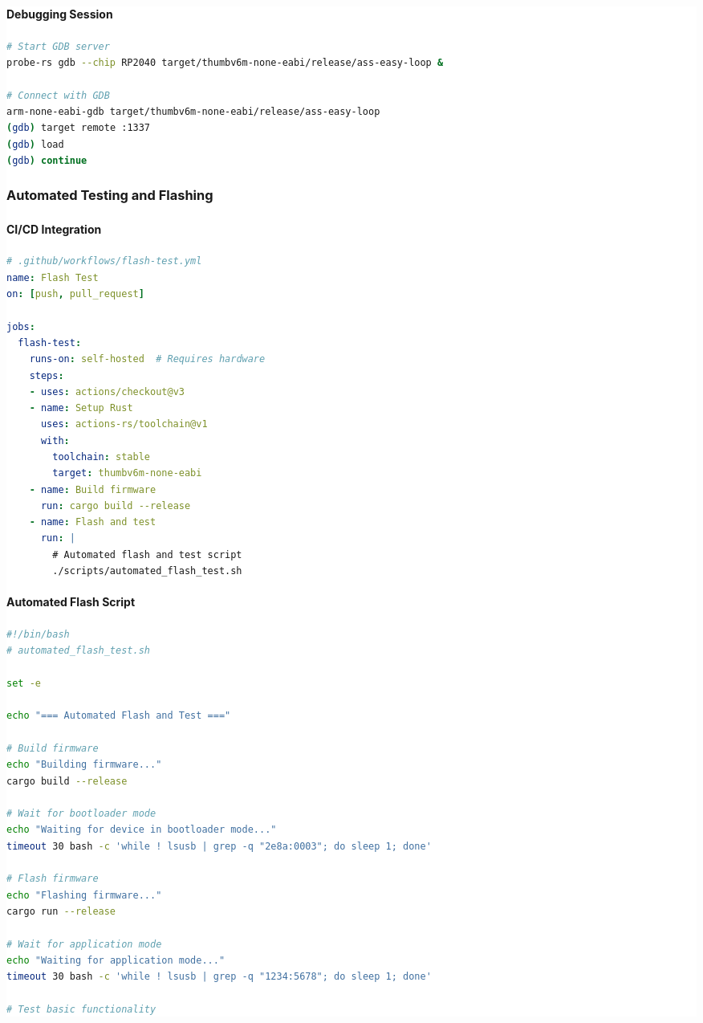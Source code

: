 #### Debugging Session
```bash
# Start GDB server
probe-rs gdb --chip RP2040 target/thumbv6m-none-eabi/release/ass-easy-loop &

# Connect with GDB
arm-none-eabi-gdb target/thumbv6m-none-eabi/release/ass-easy-loop
(gdb) target remote :1337
(gdb) load
(gdb) continue
```

### Automated Testing and Flashing

#### CI/CD Integration
```yaml
# .github/workflows/flash-test.yml
name: Flash Test
on: [push, pull_request]

jobs:
  flash-test:
    runs-on: self-hosted  # Requires hardware
    steps:
    - uses: actions/checkout@v3
    - name: Setup Rust
      uses: actions-rs/toolchain@v1
      with:
        toolchain: stable
        target: thumbv6m-none-eabi
    - name: Build firmware
      run: cargo build --release
    - name: Flash and test
      run: |
        # Automated flash and test script
        ./scripts/automated_flash_test.sh
```

#### Automated Flash Script
```bash
#!/bin/bash
# automated_flash_test.sh

set -e

echo "=== Automated Flash and Test ==="

# Build firmware
echo "Building firmware..."
cargo build --release

# Wait for bootloader mode
echo "Waiting for device in bootloader mode..."
timeout 30 bash -c 'while ! lsusb | grep -q "2e8a:0003"; do sleep 1; done'

# Flash firmware
echo "Flashing firmware..."
cargo run --release

# Wait for application mode
echo "Waiting for application mode..."
timeout 30 bash -c 'while ! lsusb | grep -q "1234:5678"; do sleep 1; done'

# Test basic functionality
```